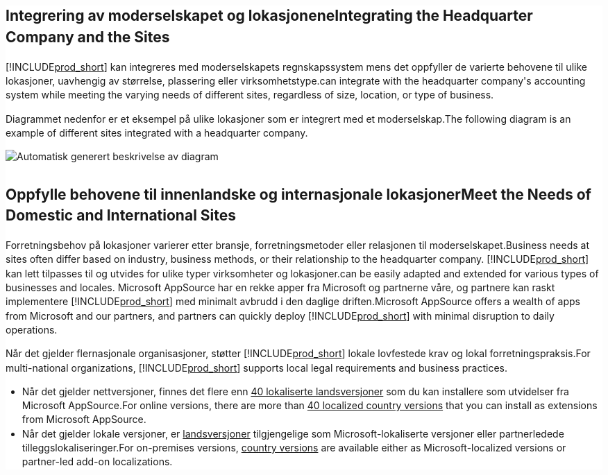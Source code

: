 ## <a name="integrating-the-headquarter-company-and-the-sites"></a><span data-ttu-id="22fc7-109">Integrering av moderselskapet og lokasjonene</span><span class="sxs-lookup"><span data-stu-id="22fc7-109">Integrating the Headquarter Company and the Sites</span></span>

[!INCLUDE[prod_short](includes/prod_short.md)] <span data-ttu-id="22fc7-110">kan integreres med moderselskapets regnskapssystem mens det oppfyller de varierte behovene til ulike lokasjoner, uavhengig av størrelse, plassering eller virksomhetstype.</span><span class="sxs-lookup"><span data-stu-id="22fc7-110">can integrate with the headquarter company's accounting system while meeting the varying needs of different sites, regardless of size, location, or type of business.</span></span>

<span data-ttu-id="22fc7-111">Diagrammet nedenfor er et eksempel på ulike lokasjoner som er integrert med et moderselskap.</span><span class="sxs-lookup"><span data-stu-id="22fc7-111">The following diagram is an example of different sites integrated with a headquarter company.</span></span>

![Automatisk generert beskrivelse av diagram](media/multisite-headquarter-sites.png)

## <a name="meet-the-needs-of-domestic-and-international-sites"></a><span data-ttu-id="22fc7-113">Oppfylle behovene til innenlandske og internasjonale lokasjoner</span><span class="sxs-lookup"><span data-stu-id="22fc7-113">Meet the Needs of Domestic and International Sites</span></span>

<span data-ttu-id="22fc7-114">Forretningsbehov på lokasjoner varierer etter bransje, forretningsmetoder eller relasjonen til moderselskapet.</span><span class="sxs-lookup"><span data-stu-id="22fc7-114">Business needs at sites often differ based on industry, business methods, or their relationship to the headquarter company.</span></span> [!INCLUDE[prod_short](includes/prod_short.md)] <span data-ttu-id="22fc7-115">kan lett tilpasses til og utvides for ulike typer virksomheter og lokasjoner.</span><span class="sxs-lookup"><span data-stu-id="22fc7-115">can be easily adapted and extended for various types of businesses and locales.</span></span> <span data-ttu-id="22fc7-116">Microsoft AppSource har en rekke apper fra Microsoft og partnerne våre, og partnere kan raskt implementere [!INCLUDE[prod_short](includes/prod_short.md)] med minimalt avbrudd i den daglige driften.</span><span class="sxs-lookup"><span data-stu-id="22fc7-116">Microsoft AppSource offers a wealth of apps from Microsoft and our partners, and partners can quickly deploy [!INCLUDE[prod_short](includes/prod_short.md)] with minimal disruption to daily operations.</span></span>

<span data-ttu-id="22fc7-117">Når det gjelder flernasjonale organisasjoner, støtter [!INCLUDE[prod_short](includes/prod_short.md)] lokale lovfestede krav og lokal forretningspraksis.</span><span class="sxs-lookup"><span data-stu-id="22fc7-117">For multi-national organizations, [!INCLUDE[prod_short](includes/prod_short.md)] supports local legal requirements and business practices.</span></span>

* <span data-ttu-id="22fc7-118">Når det gjelder nettversjoner, finnes det flere enn [40 lokaliserte landsversjoner](https://docs.microsoft.com/dynamics365/business-central/dev-itpro/compliance/apptest-countries-and-translations?toc=/dynamics365/business-central/toc.json) som du kan installere som utvidelser fra Microsoft AppSource.</span><span class="sxs-lookup"><span data-stu-id="22fc7-118">For online versions, there are more than [40 localized country versions](https://docs.microsoft.com/dynamics365/business-central/dev-itpro/compliance/apptest-countries-and-translations?toc=/dynamics365/business-central/toc.json) that you can install as extensions from Microsoft AppSource.</span></span>  
* <span data-ttu-id="22fc7-119">Når det gjelder lokale versjoner, er [landsversjoner](https://docs.microsoft.com/azure/architecture/solution-ideas/articles/business-central) tilgjengelige som Microsoft-lokaliserte versjoner eller partnerledede tilleggslokaliseringer.</span><span class="sxs-lookup"><span data-stu-id="22fc7-119">For on-premises versions, [country versions](https://docs.microsoft.com/azure/architecture/solution-ideas/articles/business-central) are available either as Microsoft-localized versions or partner-led add-on localizations.</span></span>
